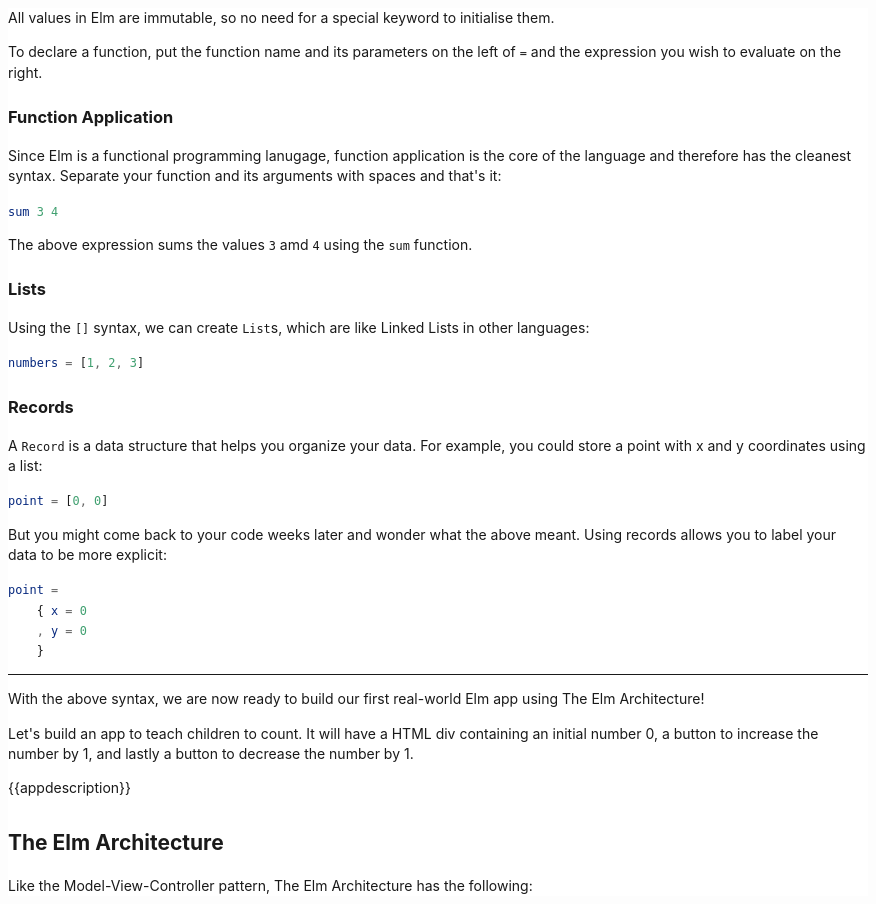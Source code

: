 All values in Elm are immutable, so no need for a special keyword to initialise them.

To declare a function, put the function name and its parameters on the left of `=` and the expression you wish to evaluate on the right.

### Function Application

Since Elm is a functional programming lanugage, function application is the core of the language and therefore has the cleanest syntax. Separate your function and its arguments with spaces and that's it:

```elm
sum 3 4
```

The above expression sums the values `3` amd `4` using the `sum` function.

### Lists

Using the `[]` syntax, we can create `List`s, which are like Linked Lists in other languages:

```elm
numbers = [1, 2, 3]
```

### Records

A `Record` is a data structure that helps you organize your data. For example, you could store a point with x and y coordinates using a list:

```elm
point = [0, 0]
```

But you might come back to your code weeks later and wonder what the above meant. Using records allows you to label your data to be more explicit:

```elm
point =
    { x = 0
    , y = 0
    }
```
---
With the above syntax, we are now ready to build our first real-world Elm app using The Elm Architecture!

<variable name="appdescription">

Let's build an app to teach children to count. It will have a HTML div containing an initial number 0, a button to increase the number by 1, and lastly a button to decrease the number by 1.
</variable>

{{appdescription}}
## The Elm Architecture

Like the Model-View-Controller pattern, The Elm Architecture has the following:
